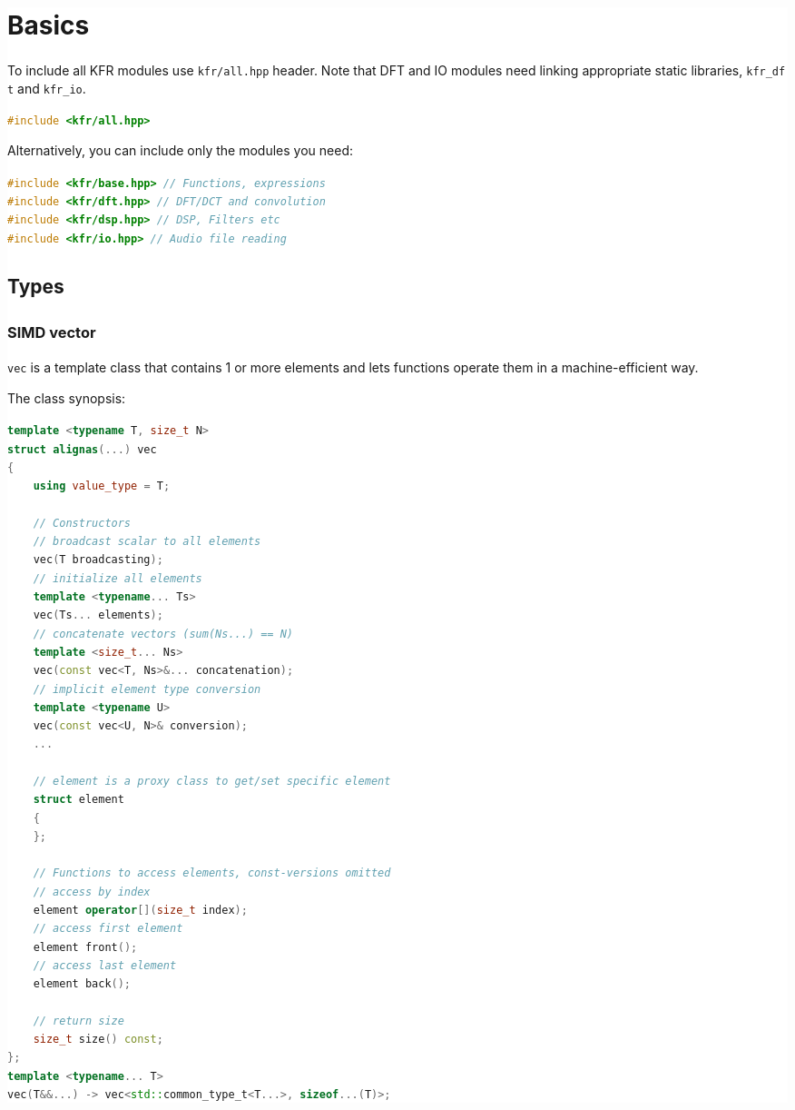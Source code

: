 # Basics

To include all KFR modules use `kfr/all.hpp` header. Note that DFT and IO modules need linking appropriate static libraries, `kfr_dft` and `kfr_io`.

```c++
#include <kfr/all.hpp>
```

Alternatively, you can include only the modules you need:

```c++
#include <kfr/base.hpp> // Functions, expressions
#include <kfr/dft.hpp> // DFT/DCT and convolution
#include <kfr/dsp.hpp> // DSP, Filters etc
#include <kfr/io.hpp> // Audio file reading
```

## Types

### SIMD vector

`vec` is a template class that contains 1 or more elements and lets functions operate them in a machine-efficient way.

The class synopsis:

```c++
template <typename T, size_t N>
struct alignas(...) vec
{
    using value_type = T;

    // Constructors
    // broadcast scalar to all elements
    vec(T broadcasting);
    // initialize all elements 
    template <typename... Ts>
    vec(Ts... elements);
    // concatenate vectors (sum(Ns...) == N)
    template <size_t... Ns>
    vec(const vec<T, Ns>&... concatenation);
    // implicit element type conversion
    template <typename U>
    vec(const vec<U, N>& conversion);
    ...

    // element is a proxy class to get/set specific element
    struct element
    {
    };

    // Functions to access elements, const-versions omitted
    // access by index
    element operator[](size_t index);
    // access first element
    element front();
    // access last element
    element back();

    // return size
    size_t size() const;
};
template <typename... T>
vec(T&&...) -> vec<std::common_type_t<T...>, sizeof...(T)>;
```